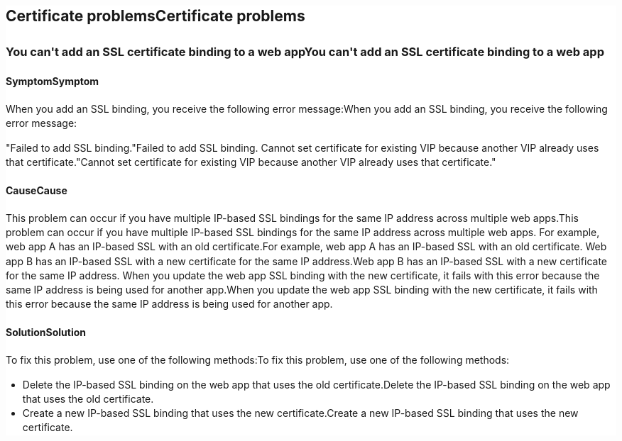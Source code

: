 ## <a name="certificate-problems"></a><span data-ttu-id="f2e1f-109">Certificate problems</span><span class="sxs-lookup"><span data-stu-id="f2e1f-109">Certificate problems</span></span>

### <a name="you-cant-add-an-ssl-certificate-binding-to-a-web-app"></a><span data-ttu-id="f2e1f-110">You can't add an SSL certificate binding to a web app</span><span class="sxs-lookup"><span data-stu-id="f2e1f-110">You can't add an SSL certificate binding to a web app</span></span> 

#### <a name="symptom"></a><span data-ttu-id="f2e1f-111">Symptom</span><span class="sxs-lookup"><span data-stu-id="f2e1f-111">Symptom</span></span>

<span data-ttu-id="f2e1f-112">When you add an SSL binding, you receive the following error message:</span><span class="sxs-lookup"><span data-stu-id="f2e1f-112">When you add an SSL binding, you receive the following error message:</span></span>

<span data-ttu-id="f2e1f-113">"Failed to add SSL binding.</span><span class="sxs-lookup"><span data-stu-id="f2e1f-113">"Failed to add SSL binding.</span></span> <span data-ttu-id="f2e1f-114">Cannot set certificate for existing VIP because another VIP already uses that certificate."</span><span class="sxs-lookup"><span data-stu-id="f2e1f-114">Cannot set certificate for existing VIP because another VIP already uses that certificate."</span></span>

#### <a name="cause"></a><span data-ttu-id="f2e1f-115">Cause</span><span class="sxs-lookup"><span data-stu-id="f2e1f-115">Cause</span></span>

<span data-ttu-id="f2e1f-116">This problem can occur if you have multiple IP-based SSL bindings for the same IP address across multiple web apps.</span><span class="sxs-lookup"><span data-stu-id="f2e1f-116">This problem can occur if you have multiple IP-based SSL bindings for the same IP address across multiple web apps.</span></span> <span data-ttu-id="f2e1f-117">For example, web app A has an IP-based SSL with an old certificate.</span><span class="sxs-lookup"><span data-stu-id="f2e1f-117">For example, web app A has an IP-based SSL with an old certificate.</span></span> <span data-ttu-id="f2e1f-118">Web app B has an IP-based SSL with a new certificate for the same IP address.</span><span class="sxs-lookup"><span data-stu-id="f2e1f-118">Web app B has an IP-based SSL with a new certificate for the same IP address.</span></span> <span data-ttu-id="f2e1f-119">When you update the web app SSL binding with the new certificate, it fails with this error because the same IP address is being used for another app.</span><span class="sxs-lookup"><span data-stu-id="f2e1f-119">When you update the web app SSL binding with the new certificate, it fails with this error because the same IP address is being used for another app.</span></span> 

#### <a name="solution"></a><span data-ttu-id="f2e1f-120">Solution</span><span class="sxs-lookup"><span data-stu-id="f2e1f-120">Solution</span></span> 

<span data-ttu-id="f2e1f-121">To fix this problem, use one of the following methods:</span><span class="sxs-lookup"><span data-stu-id="f2e1f-121">To fix this problem, use one of the following methods:</span></span>

- <span data-ttu-id="f2e1f-122">Delete the IP-based SSL binding on the web app that uses the old certificate.</span><span class="sxs-lookup"><span data-stu-id="f2e1f-122">Delete the IP-based SSL binding on the web app that uses the old certificate.</span></span> 
- <span data-ttu-id="f2e1f-123">Create a new IP-based SSL binding that uses the new certificate.</span><span class="sxs-lookup"><span data-stu-id="f2e1f-123">Create a new IP-based SSL binding that uses the new certificate.</span></span>
